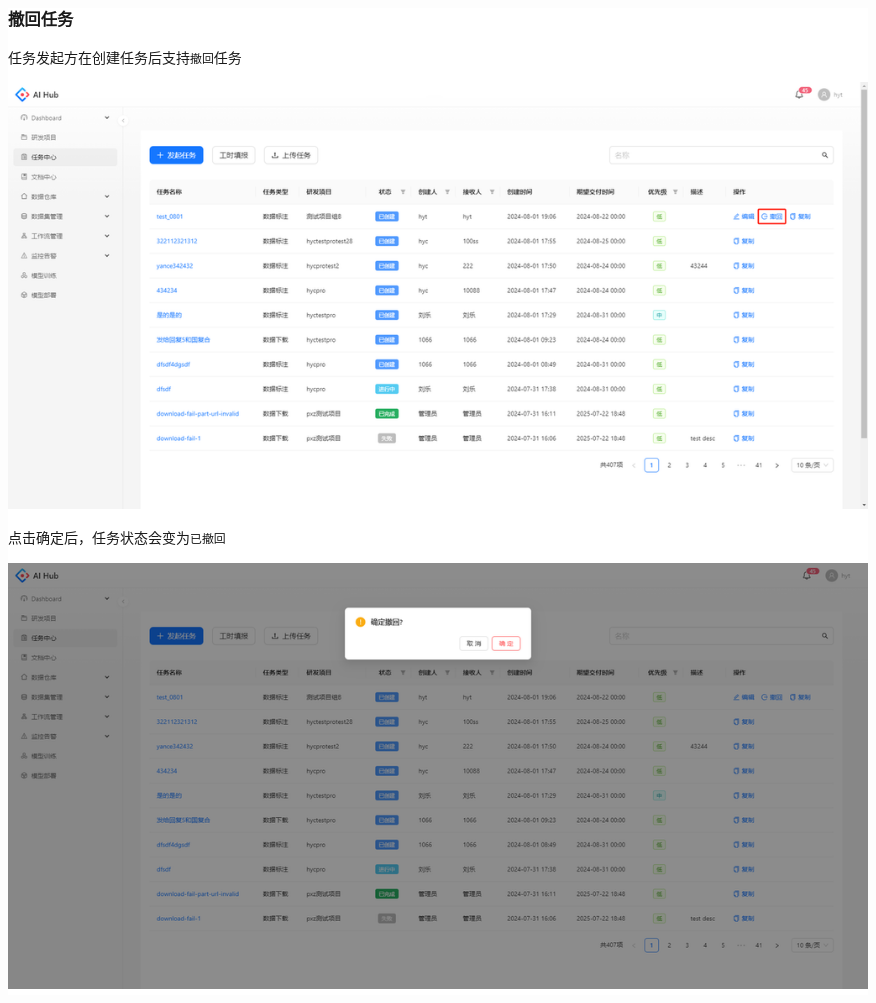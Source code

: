 
### 撤回任务

任务发起方在创建任务后支持`撤回`任务

![](images/数据标注任务/image-20.png)

点击确定后，任务状态会变为`已撤回`

![](images/数据标注任务/image-21.png)
